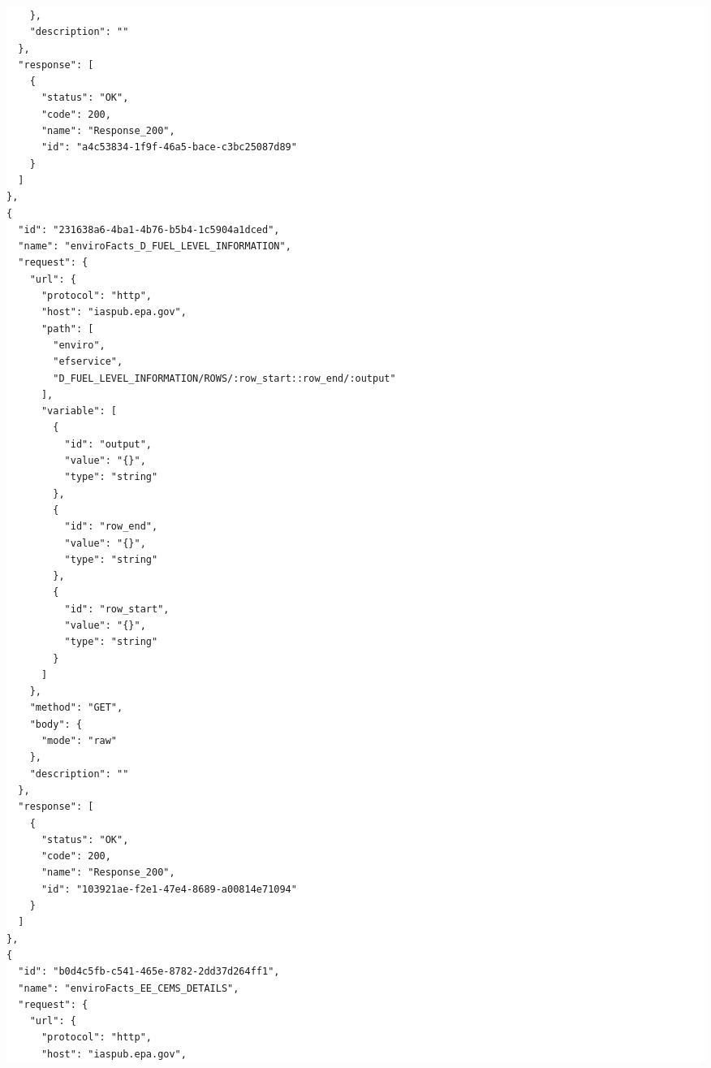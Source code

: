         },
        "description": ""
      },
      "response": [
        {
          "status": "OK",
          "code": 200,
          "name": "Response_200",
          "id": "a4c53834-1f9f-46a5-bace-c3bc25087d89"
        }
      ]
    },
    {
      "id": "231638a6-4ba1-4b76-b5b4-1c5904a1dced",
      "name": "enviroFacts_D_FUEL_LEVEL_INFORMATION",
      "request": {
        "url": {
          "protocol": "http",
          "host": "iaspub.epa.gov",
          "path": [
            "enviro",
            "efservice",
            "D_FUEL_LEVEL_INFORMATION/ROWS/:row_start::row_end/:output"
          ],
          "variable": [
            {
              "id": "output",
              "value": "{}",
              "type": "string"
            },
            {
              "id": "row_end",
              "value": "{}",
              "type": "string"
            },
            {
              "id": "row_start",
              "value": "{}",
              "type": "string"
            }
          ]
        },
        "method": "GET",
        "body": {
          "mode": "raw"
        },
        "description": ""
      },
      "response": [
        {
          "status": "OK",
          "code": 200,
          "name": "Response_200",
          "id": "103921ae-f2e1-47e4-8689-a00814e71094"
        }
      ]
    },
    {
      "id": "b0d4c5fb-c541-465e-8782-2dd37d264ff1",
      "name": "enviroFacts_EE_CEMS_DETAILS",
      "request": {
        "url": {
          "protocol": "http",
          "host": "iaspub.epa.gov",